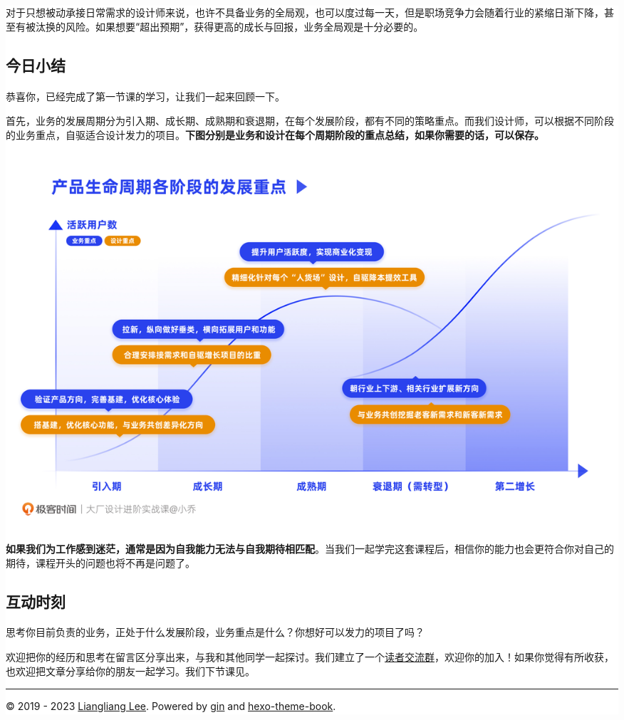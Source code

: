 <p>对于只想被动承接日常需求的设计师来说，也许不具备业务的全局观，也可以度过每一天，但是职场竞争力会随着行业的紧缩日渐下降，甚至有被汰换的风险。如果想要“超出预期”，获得更高的成长与回报，业务全局观是十分必要的。</p>
<h2 id="今日小结">今日小结</h2>
<p>恭喜你，已经完成了第一节课的学习，让我们一起来回顾一下。</p>
<p>首先，业务的发展周期分为引入期、成长期、成熟期和衰退期，在每个发展阶段，都有不同的策略重点。而我们设计师，可以根据不同阶段的业务重点，自驱适合设计发力的项目。<strong>下图分别是业务和设计在每个周期阶段的重点总结，如果你需要的话，可以保存。</strong></p>
<p><img alt="" src="assets/6133a8e8965547958cb6823e55210432.jpg"/></p>
<p><strong>如果我们为工作感到迷茫，通常是因为自我能力无法与自我期待相匹配</strong>。当我们一起学完这套课程后，相信你的能力也会更符合你对自己的期待，课程开头的问题也将不再是问题了。</p>
<h2 id="互动时刻"><strong>互动时刻</strong></h2>
<p>思考你目前负责的业务，正处于什么发展阶段，业务重点是什么？你想好可以发力的项目了吗？</p>
<p>欢迎把你的经历和思考在留言区分享出来，与我和其他同学一起探讨。我们建立了一个<a href="https://jinshuju.net/f/aV2yZT" target="_blank">读者交流群</a>，欢迎你的加入！如果你觉得有所收获，也欢迎把文章分享给你的朋友一起学习。我们下节课见。</p>
</div>
</div>
<div>
<div id="prePage" style="float: left">
</div>
<div id="nextPage" style="float: right">
</div>
</div>
</div>
</div>
</div>
<div class="copyright">
<hr/>
<p>© 2019 - 2023 <a href="/cdn-cgi/l/email-protection#78141414414c4949484f381f15191114561b1715" target="_blank">Liangliang Lee</a>.
                    Powered by <a href="https://github.com/gin-gonic/gin" target="_blank">gin</a> and <a href="https://github.com/kaiiiz/hexo-theme-book" target="_blank">hexo-theme-book</a>.</p>
</div>
</div>
<a class="off-canvas-overlay" onclick="hide_canvas()"></a>
</div>